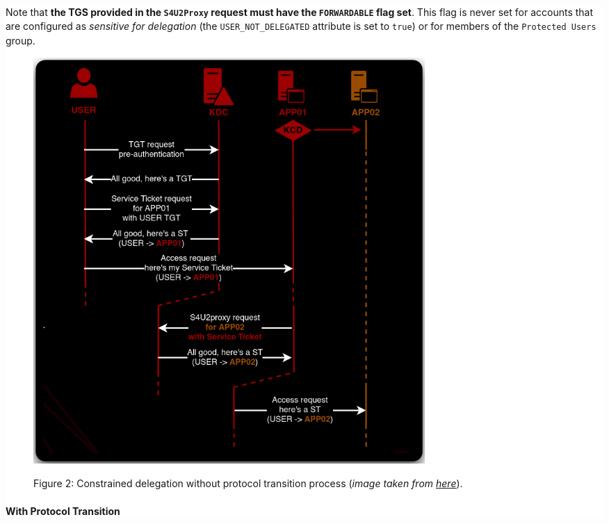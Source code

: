 Note that **the TGS provided in the `S4U2Proxy` request must have the `FORWARDABLE` flag set**. This flag is never set for accounts that are configured as _sensitive for delegation_ (the `USER_NOT_DELEGATED` attribute is set to `true`) or for members of the `Protected Users` group.

<figure><img src="../../../../.gitbook/assets/delegations_kcd.png" alt="" width="563"><figcaption><p>Figure 2: Constrained delegation without protocol transition process (<em>image taken from</em> <a href="https://www.thehacker.recipes/a-d/movement/kerberos/delegations#resources"><em>here</em></a>).</p></figcaption></figure>

#### With Protocol Transition
